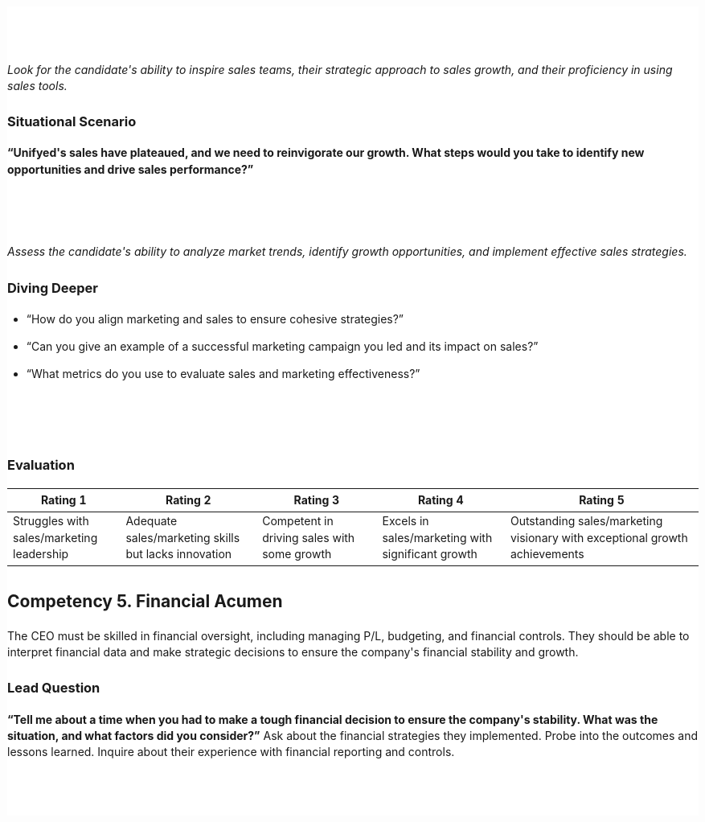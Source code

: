 &nbsp;

&nbsp;

_Look for the candidate's ability to inspire sales teams, their strategic approach to sales growth, and their proficiency in using sales tools._

### Situational Scenario

**&ldquo;Unifyed's sales have plateaued, and we need to reinvigorate our growth. What steps would you take to identify new opportunities and drive sales performance?&rdquo;**

&nbsp;

&nbsp;

_Assess the candidate's ability to analyze market trends, identify growth opportunities, and implement effective sales strategies._

### Diving Deeper


- &ldquo;How do you align marketing and sales to ensure cohesive strategies?&rdquo;

- &ldquo;Can you give an example of a successful marketing campaign you led and its impact on sales?&rdquo;

- &ldquo;What metrics do you use to evaluate sales and marketing effectiveness?&rdquo;

&nbsp;

&nbsp;

### Evaluation

| Rating 1 | Rating 2 | Rating 3 | Rating 4 | Rating 5 |
| -------- | -------- | -------- | -------- | -------- |
| Struggles with sales/marketing leadership | Adequate sales/marketing skills but lacks innovation | Competent in driving sales with some growth | Excels in sales/marketing with significant growth | Outstanding sales/marketing visionary with exceptional growth achievements |

## Competency 5. **Financial Acumen**



The CEO must be skilled in financial oversight, including managing P/L, budgeting, and financial controls. They should be able to interpret financial data and make strategic decisions to ensure the company's financial stability and growth.

### Lead Question

**&ldquo;Tell me about a time when you had to make a tough financial decision to ensure the company's stability. What was the situation, and what factors did you consider?&rdquo;** Ask about the financial strategies they implemented. Probe into the outcomes and lessons learned. Inquire about their experience with financial reporting and controls.

&nbsp;

&nbsp;
